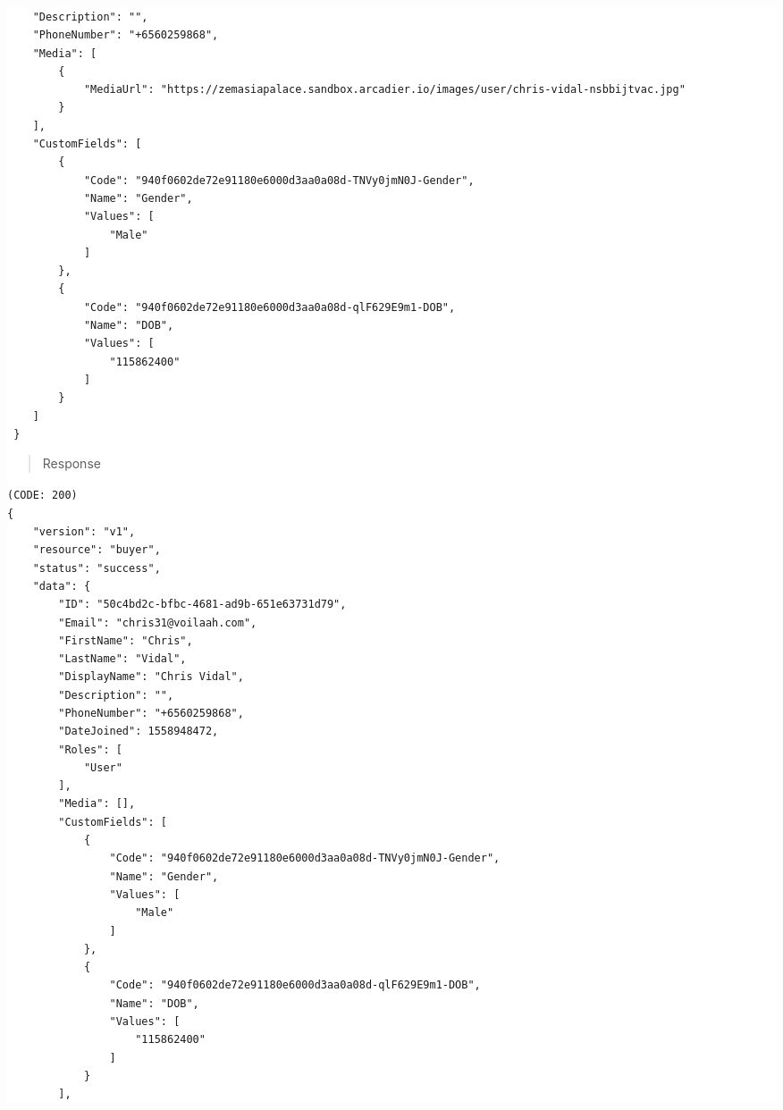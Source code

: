 ```
    "Description": "",
    "PhoneNumber": "+6560259868",
    "Media": [
        {
            "MediaUrl": "https://zemasiapalace.sandbox.arcadier.io/images/user/chris-vidal-nsbbijtvac.jpg"
        }
    ],
    "CustomFields": [
        {
            "Code": "940f0602de72e91180e6000d3aa0a08d-TNVy0jmN0J-Gender",
            "Name": "Gender",
            "Values": [
                "Male"
            ]
        },
        {
            "Code": "940f0602de72e91180e6000d3aa0a08d-qlF629E9m1-DOB",
            "Name": "DOB",
            "Values": [
                "115862400"
            ]
        }
    ]
 }
```

 > Response

```
(CODE: 200)
{
    "version": "v1",
    "resource": "buyer",
    "status": "success",
    "data": {
        "ID": "50c4bd2c-bfbc-4681-ad9b-651e63731d79",
        "Email": "chris31@voilaah.com",
        "FirstName": "Chris",
        "LastName": "Vidal",
        "DisplayName": "Chris Vidal",
        "Description": "",
        "PhoneNumber": "+6560259868",
        "DateJoined": 1558948472,
        "Roles": [
            "User"
        ],
        "Media": [],
        "CustomFields": [
            {
                "Code": "940f0602de72e91180e6000d3aa0a08d-TNVy0jmN0J-Gender",
                "Name": "Gender",
                "Values": [
                    "Male"
                ]
            },
            {
                "Code": "940f0602de72e91180e6000d3aa0a08d-qlF629E9m1-DOB",
                "Name": "DOB",
                "Values": [
                    "115862400"
                ]
            }
        ],
```